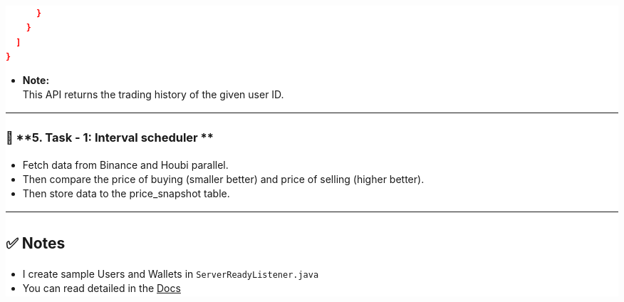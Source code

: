 ```json
      }
    }
  ]
}
```

- **Note:**  
  This API returns the trading history of the given user ID.
---
### 🔹 **5. Task - 1: Interval scheduler **
- Fetch data from Binance and Houbi parallel.
- Then compare the price of buying (smaller better) and price of selling (higher better).
- Then store data to the price_snapshot table.
---
## ✅ Notes
- I create sample Users and Wallets in `ServerReadyListener.java`
- You can read detailed in the [Docs](docs.xlsx)